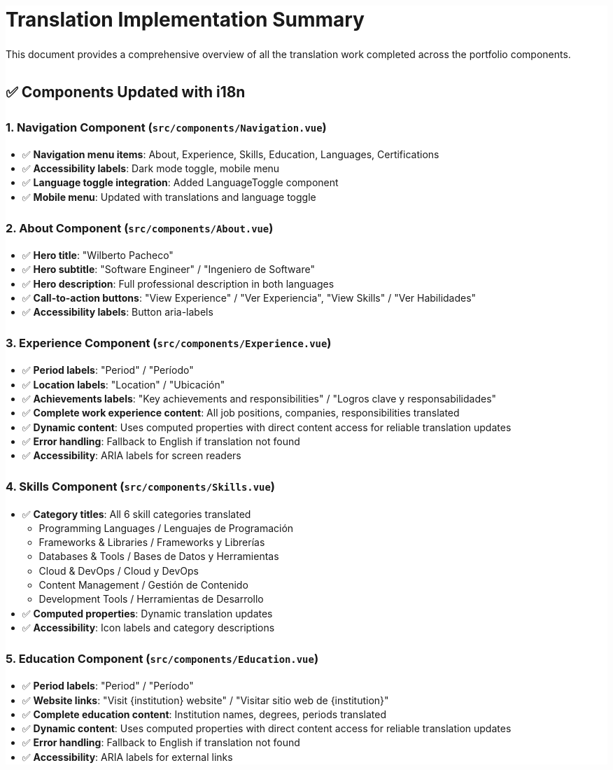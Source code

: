 # Translation Implementation Summary

This document provides a comprehensive overview of all the translation work completed across the portfolio components.

## ✅ **Components Updated with i18n**

### 1. **Navigation Component** (`src/components/Navigation.vue`)
- ✅ **Navigation menu items**: About, Experience, Skills, Education, Languages, Certifications
- ✅ **Accessibility labels**: Dark mode toggle, mobile menu
- ✅ **Language toggle integration**: Added LanguageToggle component
- ✅ **Mobile menu**: Updated with translations and language toggle

### 2. **About Component** (`src/components/About.vue`)
- ✅ **Hero title**: "Wilberto Pacheco"
- ✅ **Hero subtitle**: "Software Engineer" / "Ingeniero de Software"
- ✅ **Hero description**: Full professional description in both languages
- ✅ **Call-to-action buttons**: "View Experience" / "Ver Experiencia", "View Skills" / "Ver Habilidades"
- ✅ **Accessibility labels**: Button aria-labels

### 3. **Experience Component** (`src/components/Experience.vue`)
- ✅ **Period labels**: "Period" / "Período"
- ✅ **Location labels**: "Location" / "Ubicación"
- ✅ **Achievements labels**: "Key achievements and responsibilities" / "Logros clave y responsabilidades"
- ✅ **Complete work experience content**: All job positions, companies, responsibilities translated
- ✅ **Dynamic content**: Uses computed properties with direct content access for reliable translation updates
- ✅ **Error handling**: Fallback to English if translation not found
- ✅ **Accessibility**: ARIA labels for screen readers

### 4. **Skills Component** (`src/components/Skills.vue`)
- ✅ **Category titles**: All 6 skill categories translated
  - Programming Languages / Lenguajes de Programación
  - Frameworks & Libraries / Frameworks y Librerías
  - Databases & Tools / Bases de Datos y Herramientas
  - Cloud & DevOps / Cloud y DevOps
  - Content Management / Gestión de Contenido
  - Development Tools / Herramientas de Desarrollo
- ✅ **Computed properties**: Dynamic translation updates
- ✅ **Accessibility**: Icon labels and category descriptions

### 5. **Education Component** (`src/components/Education.vue`)
- ✅ **Period labels**: "Period" / "Período"
- ✅ **Website links**: "Visit {institution} website" / "Visitar sitio web de {institution}"
- ✅ **Complete education content**: Institution names, degrees, periods translated
- ✅ **Dynamic content**: Uses computed properties with direct content access for reliable translation updates
- ✅ **Error handling**: Fallback to English if translation not found
- ✅ **Accessibility**: ARIA labels for external links
